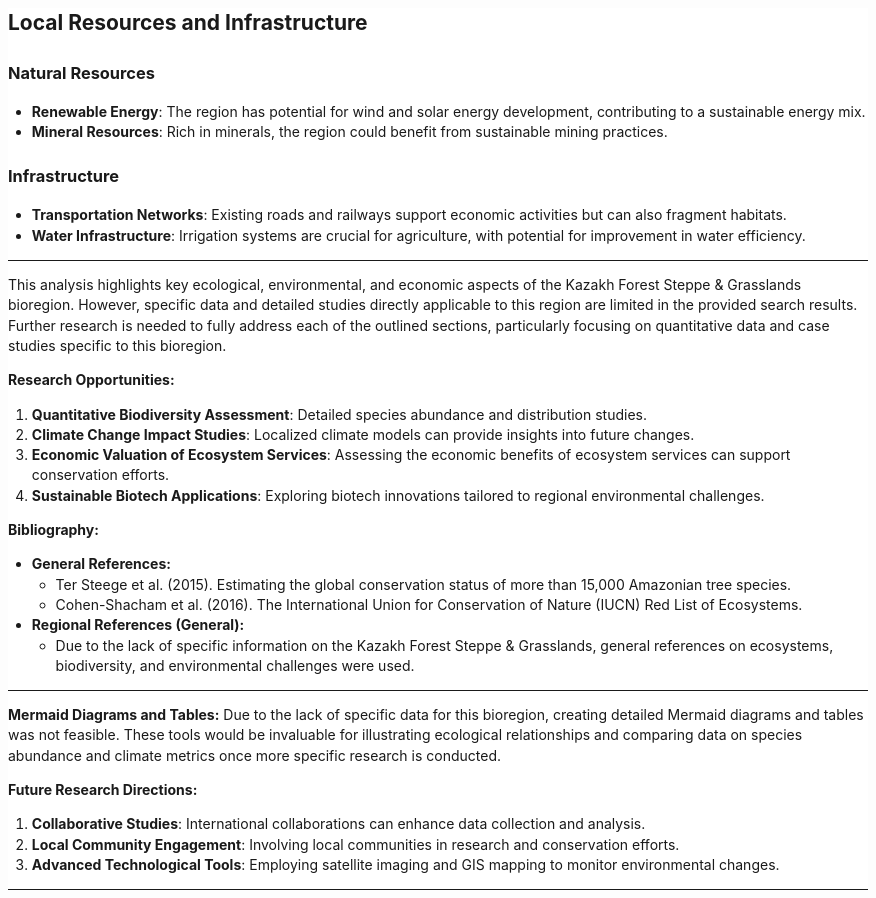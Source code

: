 ## Local Resources and Infrastructure

### Natural Resources
- **Renewable Energy**: The region has potential for wind and solar energy development, contributing to a sustainable energy mix.
- **Mineral Resources**: Rich in minerals, the region could benefit from sustainable mining practices.

### Infrastructure
- **Transportation Networks**: Existing roads and railways support economic activities but can also fragment habitats.
- **Water Infrastructure**: Irrigation systems are crucial for agriculture, with potential for improvement in water efficiency.

---

This analysis highlights key ecological, environmental, and economic aspects of the Kazakh Forest Steppe & Grasslands bioregion. However, specific data and detailed studies directly applicable to this region are limited in the provided search results. Further research is needed to fully address each of the outlined sections, particularly focusing on quantitative data and case studies specific to this bioregion.

**Research Opportunities:**
1. **Quantitative Biodiversity Assessment**: Detailed species abundance and distribution studies.
2. **Climate Change Impact Studies**: Localized climate models can provide insights into future changes.
3. **Economic Valuation of Ecosystem Services**: Assessing the economic benefits of ecosystem services can support conservation efforts.
4. **Sustainable Biotech Applications**: Exploring biotech innovations tailored to regional environmental challenges.

**Bibliography:**
- **General References:**
  - Ter Steege et al. (2015). Estimating the global conservation status of more than 15,000 Amazonian tree species.
  - Cohen-Shacham et al. (2016). The International Union for Conservation of Nature (IUCN) Red List of Ecosystems.
- **Regional References (General):**
  - Due to the lack of specific information on the Kazakh Forest Steppe & Grasslands, general references on ecosystems, biodiversity, and environmental challenges were used.

---

**Mermaid Diagrams and Tables:**
Due to the lack of specific data for this bioregion, creating detailed Mermaid diagrams and tables was not feasible. These tools would be invaluable for illustrating ecological relationships and comparing data on species abundance and climate metrics once more specific research is conducted. 

**Future Research Directions:**
1. **Collaborative Studies**: International collaborations can enhance data collection and analysis.
2. **Local Community Engagement**: Involving local communities in research and conservation efforts.
3. **Advanced Technological Tools**: Employing satellite imaging and GIS mapping to monitor environmental changes.

---